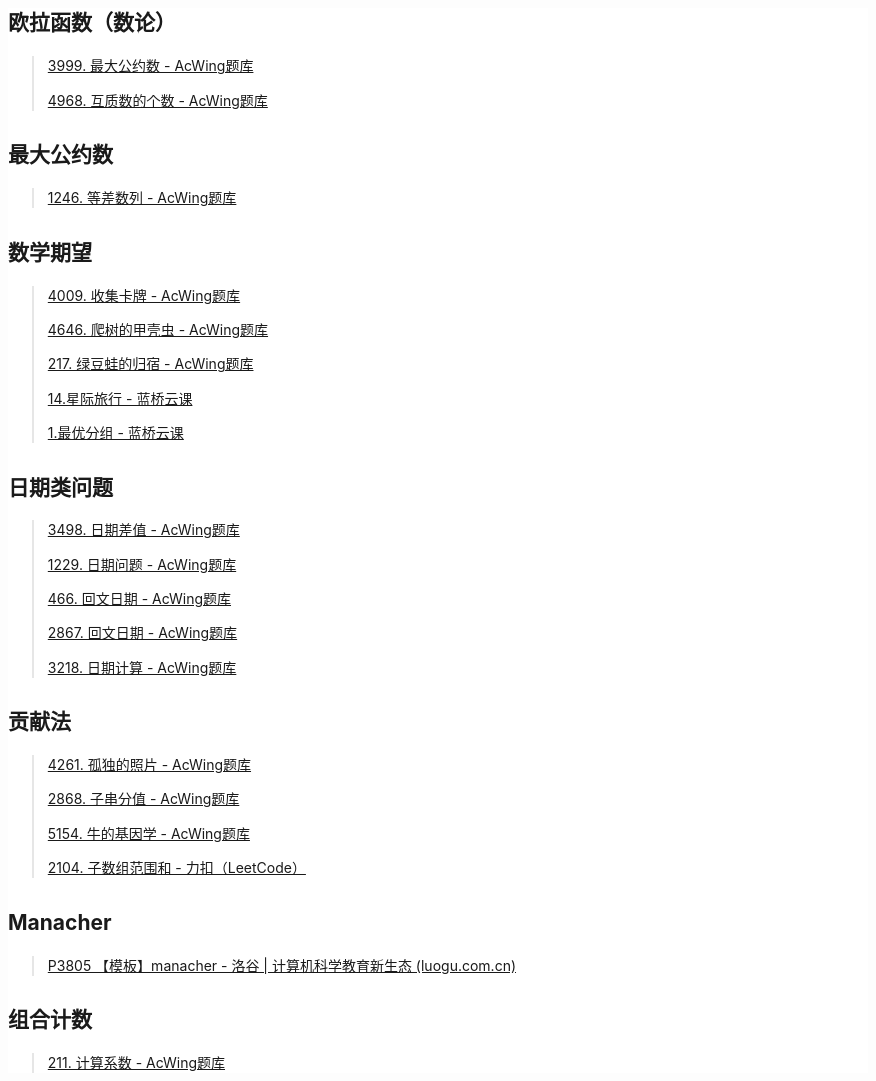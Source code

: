 ## 欧拉函数（数论）

> [3999. 最大公约数 - AcWing题库](https://www.acwing.com/problem/content/4002/)
>
> [4968. 互质数的个数 - AcWing题库](https://www.acwing.com/problem/content/4971/)

## 最大公约数

> [1246. 等差数列 - AcWing题库](https://www.acwing.com/problem/content/1248/)

## 数学期望

> [4009. 收集卡牌 - AcWing题库](https://www.acwing.com/problem/content/4012/)
>
> [4646. 爬树的甲壳虫 - AcWing题库](https://www.acwing.com/problem/content/4649/)
>
> [217. 绿豆蛙的归宿 - AcWing题库](https://www.acwing.com/problem/content/219/)
>
> [14.星际旅行 - 蓝桥云课](https://www.lanqiao.cn/problems/19726/learning/?page=1&first_category_id=1&name=星际)
>
> [1.最优分组 - 蓝桥云课](https://www.lanqiao.cn/problems/19725/learning/?page=1&first_category_id=1&name=最优分组)

## 日期类问题

> [3498. 日期差值 - AcWing题库](https://www.acwing.com/problem/content/3501/)
>
> [1229. 日期问题 - AcWing题库](https://www.acwing.com/problem/content/1231/)
>
> [466. 回文日期 - AcWing题库](https://www.acwing.com/problem/content/468/)
>
> [2867. 回文日期 - AcWing题库](https://www.acwing.com/problem/content/2870/)
>
> [3218. 日期计算 - AcWing题库](https://www.acwing.com/problem/content/3221/)

## 贡献法

> [4261. 孤独的照片 - AcWing题库](https://www.acwing.com/problem/content/description/4264/)
>
> [2868. 子串分值 - AcWing题库](https://www.acwing.com/problem/content/2871/)
>
> [5154. 牛的基因学 - AcWing题库](https://www.acwing.com/problem/content/5157/)
>
> [2104. 子数组范围和 - 力扣（LeetCode）](https://leetcode.cn/problems/sum-of-subarray-ranges/description/)

## Manacher

> [P3805 【模板】manacher - 洛谷 | 计算机科学教育新生态 (luogu.com.cn)](https://www.luogu.com.cn/problem/P3805)

## 组合计数

> [211. 计算系数 - AcWing题库](https://www.acwing.com/problem/content/213/)
